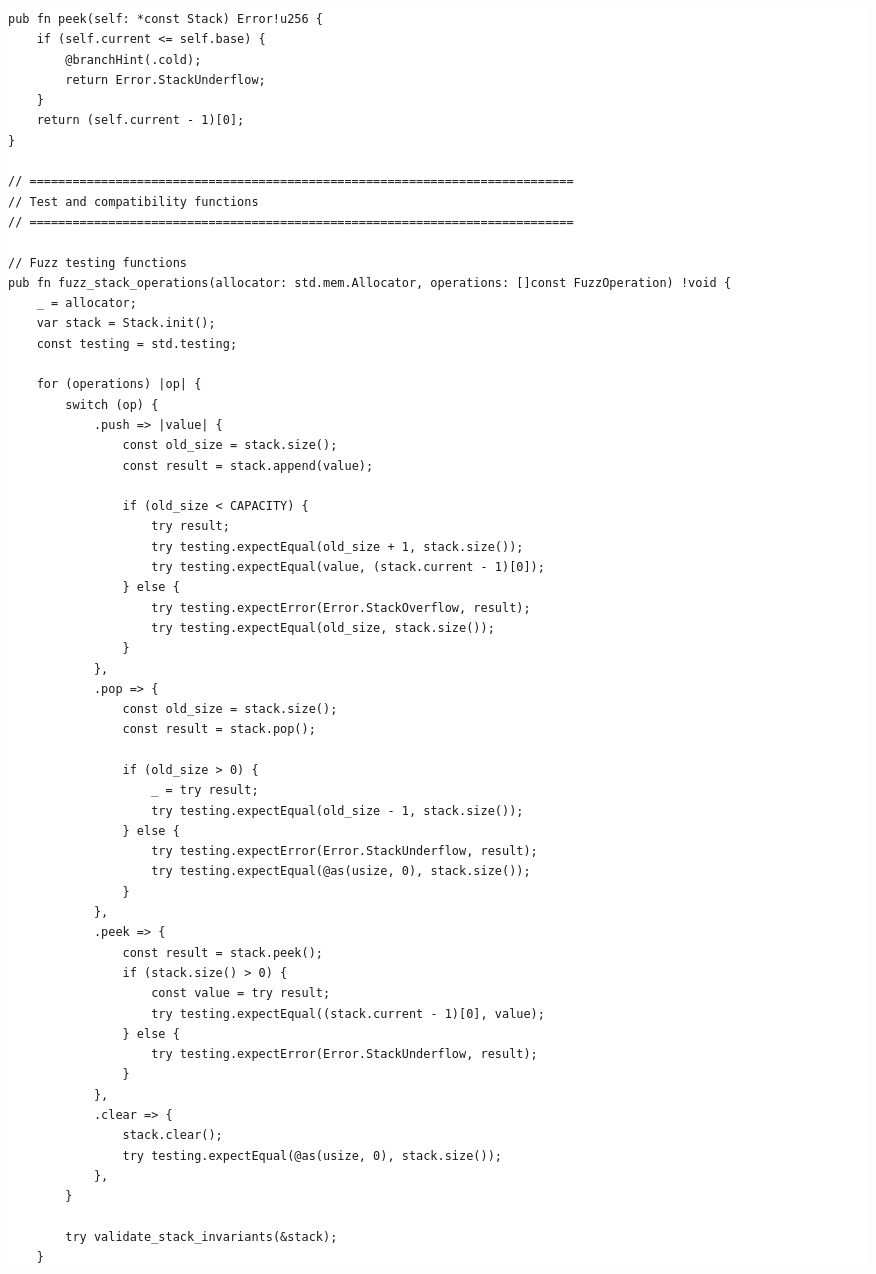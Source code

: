 ````
pub fn peek(self: *const Stack) Error!u256 {
    if (self.current <= self.base) {
        @branchHint(.cold);
        return Error.StackUnderflow;
    }
    return (self.current - 1)[0];
}

// ============================================================================
// Test and compatibility functions
// ============================================================================

// Fuzz testing functions
pub fn fuzz_stack_operations(allocator: std.mem.Allocator, operations: []const FuzzOperation) !void {
    _ = allocator;
    var stack = Stack.init();
    const testing = std.testing;

    for (operations) |op| {
        switch (op) {
            .push => |value| {
                const old_size = stack.size();
                const result = stack.append(value);

                if (old_size < CAPACITY) {
                    try result;
                    try testing.expectEqual(old_size + 1, stack.size());
                    try testing.expectEqual(value, (stack.current - 1)[0]);
                } else {
                    try testing.expectError(Error.StackOverflow, result);
                    try testing.expectEqual(old_size, stack.size());
                }
            },
            .pop => {
                const old_size = stack.size();
                const result = stack.pop();

                if (old_size > 0) {
                    _ = try result;
                    try testing.expectEqual(old_size - 1, stack.size());
                } else {
                    try testing.expectError(Error.StackUnderflow, result);
                    try testing.expectEqual(@as(usize, 0), stack.size());
                }
            },
            .peek => {
                const result = stack.peek();
                if (stack.size() > 0) {
                    const value = try result;
                    try testing.expectEqual((stack.current - 1)[0], value);
                } else {
                    try testing.expectError(Error.StackUnderflow, result);
                }
            },
            .clear => {
                stack.clear();
                try testing.expectEqual(@as(usize, 0), stack.size());
            },
        }

        try validate_stack_invariants(&stack);
    }
````